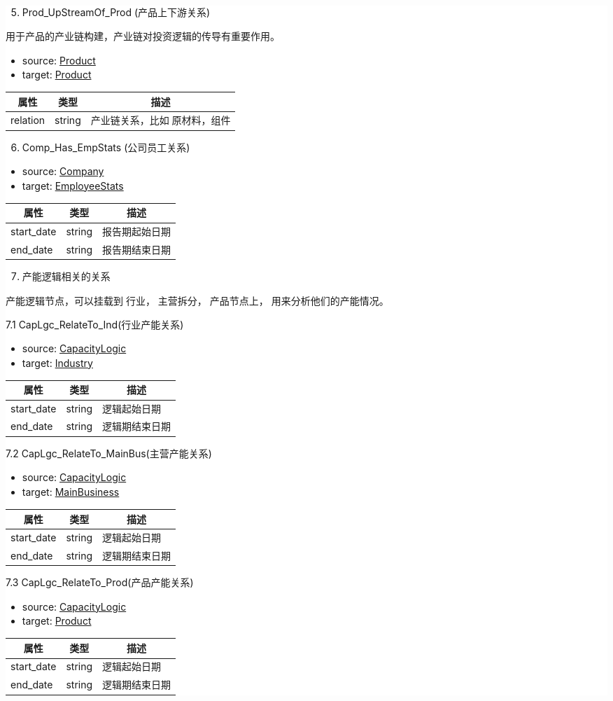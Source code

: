 
5. Prod_UpStreamOf_Prod (产品上下游关系)

用于产品的产业链构建，产业链对投资逻辑的传导有重要作用。

- source: <a href="#product">Product</a>
- target: <a href="#product">Product</a>

|  属性   | 类型  | 描述 |
|  ----  | ----  | ---- |
|relation  | string | 产业链关系，比如 原材料，组件  | 

6. Comp_Has_EmpStats (公司员工关系)

- source: <a href="#company">Company</a>
- target: <a href="#employeeStats">EmployeeStats</a>

|  属性   | 类型  | 描述 |
|  ----  | ----  | ---- |
|start_date  | string | 报告期起始日期  | 
|end_date	|string |	报告期结束日期 |


7. 产能逻辑相关的关系

产能逻辑节点，可以挂载到 行业， 主营拆分， 产品节点上， 用来分析他们的产能情况。

7.1 CapLgc_RelateTo_Ind(行业产能关系)

- source: <a href="#capacityLogic">CapacityLogic</a>
- target: <a href="#industry">Industry</a>

|  属性   | 类型  | 描述 |
|  ----  | ----  | ---- |
|start_date  | string | 逻辑起始日期  | 
|end_date	|string |	逻辑期结束日期 |

7.2 CapLgc_RelateTo_MainBus(主营产能关系)

- source: <a href="#capacityLogic">CapacityLogic</a>
- target: <a href="#mainBusiness">MainBusiness</a>

|  属性   | 类型  | 描述 |
|  ----  | ----  | ---- |
|start_date  | string | 逻辑起始日期  | 
|end_date	|string |	逻辑期结束日期 |

7.3 CapLgc_RelateTo_Prod(产品产能关系)

- source: <a href="#capacityLogic">CapacityLogic</a>
- target: <a href="#product">Product</a>

|  属性   | 类型  | 描述 |
|  ----  | ----  | ---- |
|start_date  | string | 逻辑起始日期  | 
|end_date	|string |	逻辑期结束日期 |
